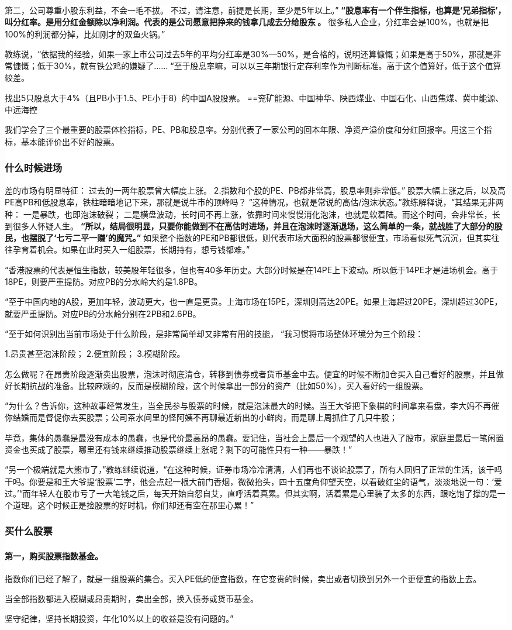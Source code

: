 第二，公司尊重小股东利益，不会一毛不拔。
不过，请注意，前提是长期，至少是5年以上。”
**“股息率有一个伴生指标，也算是‘兄弟指标’，叫分红率。是用分红金额除以净利润。代表的是公司愿意把挣来的钱拿几成去分给股东 。**
很多私人企业，分红率会是100%，也就是把100%的利润都分掉，比如刚才的双鱼火锅。”

教练说，“依据我的经验，如果一家上市公司过去5年的平均分红率是30%—50%，是合格的，说明还算慷慨；如果是高于50%，那就是非常慷慨；低于30%，就有铁公鸡的嫌疑了……
“至于股息率嘛，可以以三年期银行定存利率作为判断标准。高于这个值算好，低于这个值算较差。

找出5只股息大于4%（且PB小于1.5、PE小于8）的中国A股股票。
==兖矿能源、中国神华、陕西煤业、中国石化、山西焦煤、冀中能源、中远海控

我们学会了三个最重要的股票体检指标，PE、PB和股息率。分别代表了一家公司的回本年限、净资产溢价度和分红回报率。用这三个指标，基本能评价出不好的股票。

### 什么时候进场
差的市场有明显特征：
过去的一两年股票曾大幅度上涨。
2.指数和个股的PE、PB都非常高，股息率则非常低。”
股票大幅上涨之后，以及高PE高PB和低股息率，铁柱暗暗地记下来，那就是说牛市的顶峰吗？
“这种情况，也就是常说的高估/泡沫状态。”教练解释说，“其结果无非两种：
一是暴跌，也即泡沫破裂；
二是横盘波动，长时间不再上涨，依靠时间来慢慢消化泡沫，也就是软着陆。而这个时间，会非常长，长到很多人怀疑人生。
**“所以，结局很明显，只要你能做到不在高估时进场，并且在泡沫时逐渐退场，这么简单的一条，就战胜了大部分的股民，也摆脱了‘七亏二平一赚’的魔咒。”**
如果整个指数的PE和PB都很低，则代表市场大面积的股票都很便宜，市场看似死气沉沉，但其实往往孕育着机会。如果在此时买入一组股票，长期持有，想亏钱都难。”

“香港股票的代表是恒生指数，较美股年轻很多，但也有40多年历史。大部分时候是在14PE上下波动。所以低于14PE才是进场机会。高于18PE，则要严重提防。对应PB的分水岭大约是1.8PB。

“至于中国内地的A股，更加年轻，波动更大，也一直是更贵。上海市场在15PE，深圳则高达20PE。如果上海超过20PE，深圳超过30PE，就要严重提防。对应PB的分水岭分别在2PB和2.6PB。

“至于如何识别出当前市场处于什么阶段，是非常简单却又非常有用的技能，
“我习惯将市场整体环境分为三个阶段：

1.昂贵甚至泡沫阶段；
2.便宜阶段；
3.模糊阶段。

怎么做呢？在昂贵阶段逐渐卖出股票，泡沫时彻底清仓，转移到债券或者货币基金中去。便宜的时候不断加仓买入自己看好的股票，并且做好长期抗战的准备。比较麻烦的，反而是模糊阶段，这个时候拿出一部分的资产（比如50%），买入看好的一组股票。

“为什么？告诉你，这种故事经常发生，当全民参与股票的时候，就是泡沫最大的时候。当王大爷把下象棋的时间拿来看盘，李大妈不再催你结婚而是督促你去买股票；公司茶水间里的怪阿姨不再聊最近新出的小鲜肉，而是聊上周抓住了几只牛股；

毕竟，集体的愚蠢是最没有成本的愚蠢，也是代价最高昂的愚蠢。要记住，当社会上最后一个观望的人也进入了股市，家庭里最后一笔闲置资金也买成了股票，哪里还有钱来继续推动股票继续上涨呢？剩下的可能性只有一种——暴跌！”

“另一个极端就是大熊市了，”教练继续说道，“在这种时候，证券市场冷冷清清，人们再也不谈论股票了，所有人回归了正常的生活，该干吗干吗。你要是和王大爷提‘股票’二字，他会点起一根大前门香烟，微微抬头，四十五度角仰望天空，以看破红尘的语气，淡淡地说一句：‘爱过。’“而年轻人在股市亏了一大笔钱之后，每天开始自怨自艾，直呼活着真累。但其实啊，活着累是心里装了太多的东西，跟吃饱了撑的是一个道理。这个时候正是捡股票的好时机，你们却还有空在那里心累！”

### 买什么股票

#### 第一，购买股票指数基金。

指数你们已经了解了，就是一组股票的集合。买入PE低的便宜指数，在它变贵的时候，卖出或者切换到另外一个更便宜的指数上去。

当全部指数都进入模糊或昂贵期时，卖出全部，换入债券或货币基金。

坚守纪律，坚持长期投资，年化10%以上的收益是没有问题的。”
